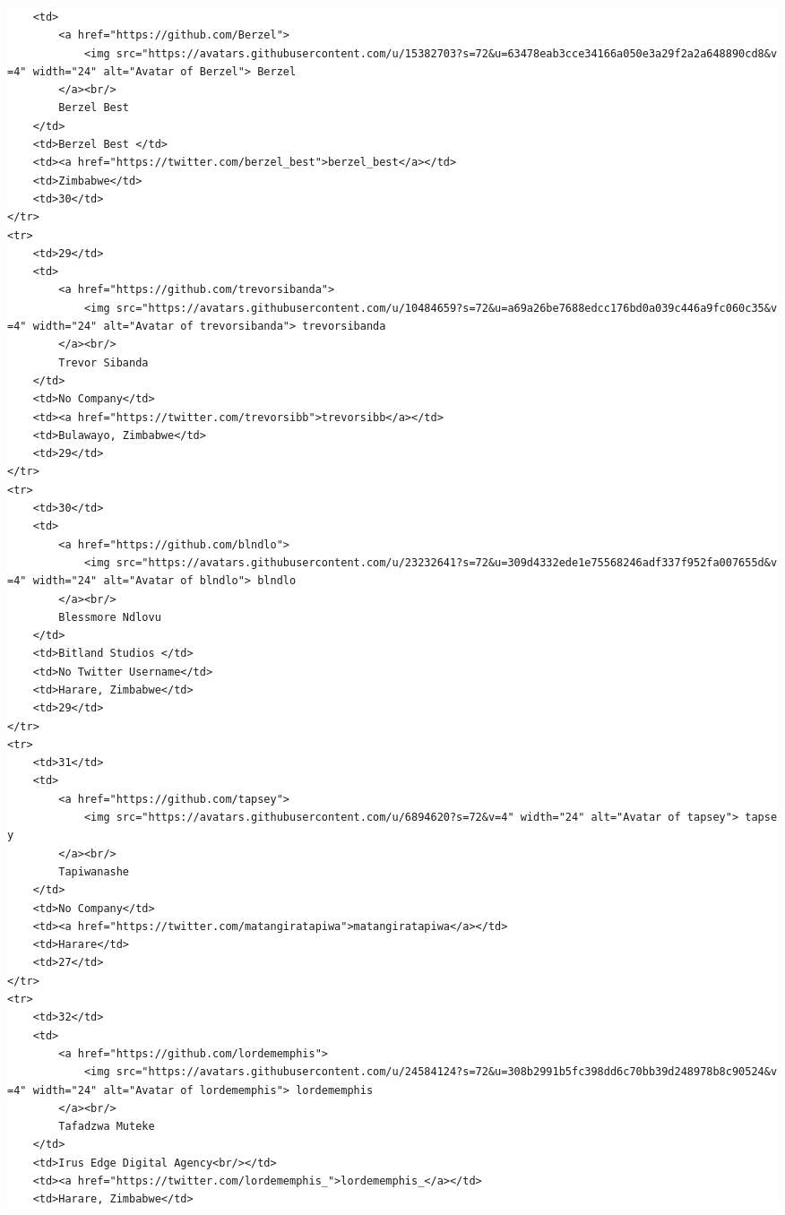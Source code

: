 		<td>
			<a href="https://github.com/Berzel">
				<img src="https://avatars.githubusercontent.com/u/15382703?s=72&u=63478eab3cce34166a050e3a29f2a2a648890cd8&v=4" width="24" alt="Avatar of Berzel"> Berzel
			</a><br/>
			Berzel Best
		</td>
		<td>Berzel Best </td>
		<td><a href="https://twitter.com/berzel_best">berzel_best</a></td>
		<td>Zimbabwe</td>
		<td>30</td>
	</tr>
	<tr>
		<td>29</td>
		<td>
			<a href="https://github.com/trevorsibanda">
				<img src="https://avatars.githubusercontent.com/u/10484659?s=72&u=a69a26be7688edcc176bd0a039c446a9fc060c35&v=4" width="24" alt="Avatar of trevorsibanda"> trevorsibanda
			</a><br/>
			Trevor Sibanda
		</td>
		<td>No Company</td>
		<td><a href="https://twitter.com/trevorsibb">trevorsibb</a></td>
		<td>Bulawayo, Zimbabwe</td>
		<td>29</td>
	</tr>
	<tr>
		<td>30</td>
		<td>
			<a href="https://github.com/blndlo">
				<img src="https://avatars.githubusercontent.com/u/23232641?s=72&u=309d4332ede1e75568246adf337f952fa007655d&v=4" width="24" alt="Avatar of blndlo"> blndlo
			</a><br/>
			Blessmore Ndlovu
		</td>
		<td>Bitland Studios </td>
		<td>No Twitter Username</td>
		<td>Harare, Zimbabwe</td>
		<td>29</td>
	</tr>
	<tr>
		<td>31</td>
		<td>
			<a href="https://github.com/tapsey">
				<img src="https://avatars.githubusercontent.com/u/6894620?s=72&v=4" width="24" alt="Avatar of tapsey"> tapsey
			</a><br/>
			Tapiwanashe
		</td>
		<td>No Company</td>
		<td><a href="https://twitter.com/matangiratapiwa">matangiratapiwa</a></td>
		<td>Harare</td>
		<td>27</td>
	</tr>
	<tr>
		<td>32</td>
		<td>
			<a href="https://github.com/lordememphis">
				<img src="https://avatars.githubusercontent.com/u/24584124?s=72&u=308b2991b5fc398dd6c70bb39d248978b8c90524&v=4" width="24" alt="Avatar of lordememphis"> lordememphis
			</a><br/>
			Tafadzwa Muteke
		</td>
		<td>Irus Edge Digital Agency<br/></td>
		<td><a href="https://twitter.com/lordememphis_">lordememphis_</a></td>
		<td>Harare, Zimbabwe</td>